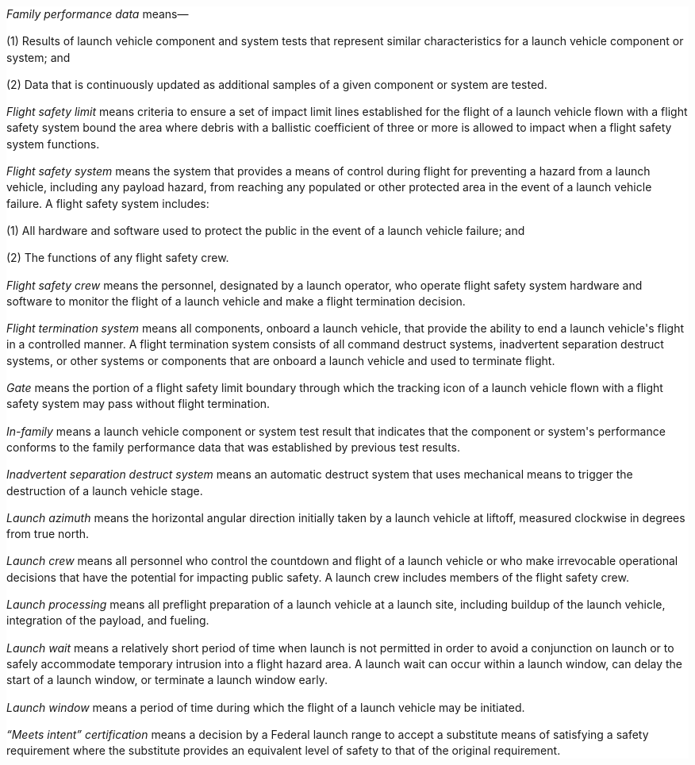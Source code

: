 *Family performance data* means—

\(1\) Results of launch vehicle component and system tests that represent similar characteristics for a launch vehicle component or system; and

\(2\) Data that is continuously updated as additional samples of a given component or system are tested.

*Flight safety limit* means criteria to ensure a set of impact limit lines established for the flight of a launch vehicle flown with a flight safety system bound the area where debris with a ballistic coefficient of three or more is allowed to impact when a flight safety system functions.

*Flight safety system* means the system that provides a means of control during flight for preventing a hazard from a launch vehicle, including any payload hazard, from reaching any populated or other protected area in the event of a launch vehicle failure. A flight safety system includes:

\(1\) All hardware and software used to protect the public in the event of a launch vehicle failure; and

\(2\) The functions of any flight safety crew.

*Flight safety crew* means the personnel, designated by a launch operator, who operate flight safety system hardware and software to monitor the flight of a launch vehicle and make a flight termination decision.

*Flight termination system* means all components, onboard a launch vehicle, that provide the ability to end a launch vehicle's flight in a controlled manner. A flight termination system consists of all command destruct systems, inadvertent separation destruct systems, or other systems or components that are onboard a launch vehicle and used to terminate flight.

*Gate* means the portion of a flight safety limit boundary through which the tracking icon of a launch vehicle flown with a flight safety system may pass without flight termination.

*In-family* means a launch vehicle component or system test result that indicates that the component or system's performance conforms to the family performance data that was established by previous test results.

*Inadvertent separation destruct system* means an automatic destruct system that uses mechanical means to trigger the destruction of a launch vehicle stage.

*Launch azimuth* means the horizontal angular direction initially taken by a launch vehicle at liftoff, measured clockwise in degrees from true north.

*Launch crew* means all personnel who control the countdown and flight of a launch vehicle or who make irrevocable operational decisions that have the potential for impacting public safety. A launch crew includes members of the flight safety crew.

*Launch processing* means all preflight preparation of a launch vehicle at a launch site, including buildup of the launch vehicle, integration of the payload, and fueling.

*Launch wait* means a relatively short period of time when launch is not permitted in order to avoid a conjunction on launch or to safely accommodate temporary intrusion into a flight hazard area. A launch wait can occur within a launch window, can delay the start of a launch window, or terminate a launch window early.

*Launch window* means a period of time during which the flight of a launch vehicle may be initiated.

*“Meets intent” certification* means a decision by a Federal launch range to accept a substitute means of satisfying a safety requirement where the substitute provides an equivalent level of safety to that of the original requirement.
